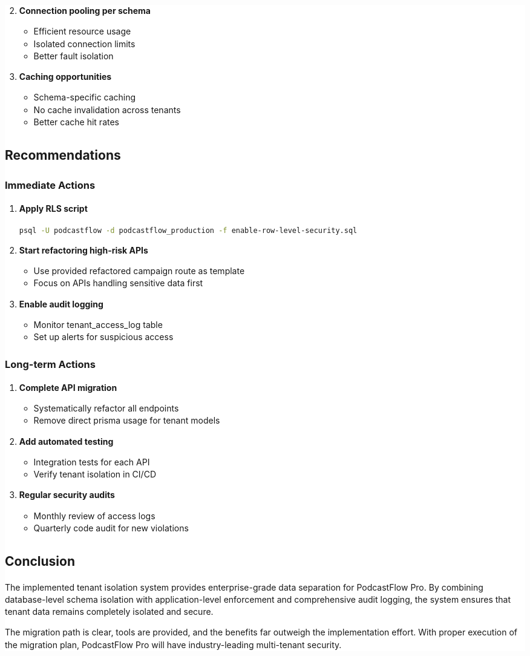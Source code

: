 2. **Connection pooling per schema**
   - Efficient resource usage
   - Isolated connection limits
   - Better fault isolation

3. **Caching opportunities**
   - Schema-specific caching
   - No cache invalidation across tenants
   - Better cache hit rates

## Recommendations

### Immediate Actions

1. **Apply RLS script**
   ```bash
   psql -U podcastflow -d podcastflow_production -f enable-row-level-security.sql
   ```

2. **Start refactoring high-risk APIs**
   - Use provided refactored campaign route as template
   - Focus on APIs handling sensitive data first

3. **Enable audit logging**
   - Monitor tenant_access_log table
   - Set up alerts for suspicious access

### Long-term Actions

1. **Complete API migration**
   - Systematically refactor all endpoints
   - Remove direct prisma usage for tenant models

2. **Add automated testing**
   - Integration tests for each API
   - Verify tenant isolation in CI/CD

3. **Regular security audits**
   - Monthly review of access logs
   - Quarterly code audit for new violations

## Conclusion

The implemented tenant isolation system provides enterprise-grade data separation for PodcastFlow Pro. By combining database-level schema isolation with application-level enforcement and comprehensive audit logging, the system ensures that tenant data remains completely isolated and secure.

The migration path is clear, tools are provided, and the benefits far outweigh the implementation effort. With proper execution of the migration plan, PodcastFlow Pro will have industry-leading multi-tenant security.